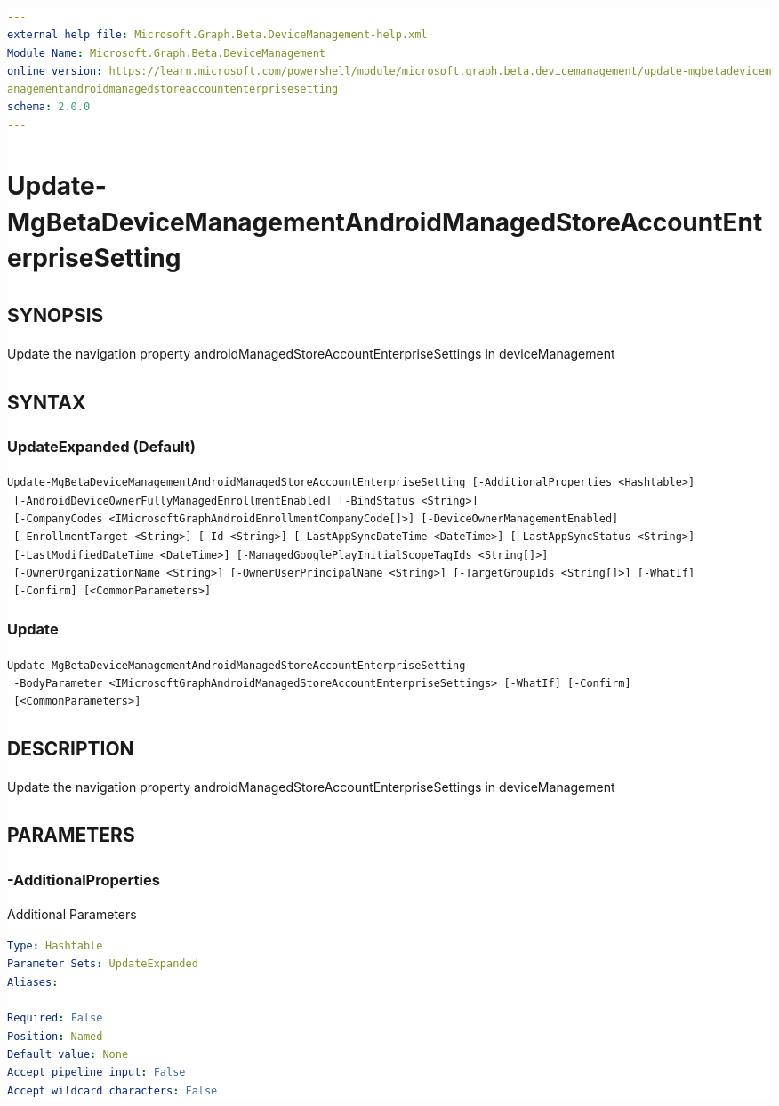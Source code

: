 ```yaml
---
external help file: Microsoft.Graph.Beta.DeviceManagement-help.xml
Module Name: Microsoft.Graph.Beta.DeviceManagement
online version: https://learn.microsoft.com/powershell/module/microsoft.graph.beta.devicemanagement/update-mgbetadevicemanagementandroidmanagedstoreaccountenterprisesetting
schema: 2.0.0
---
```


# Update-MgBetaDeviceManagementAndroidManagedStoreAccountEnterpriseSetting

## SYNOPSIS
Update the navigation property androidManagedStoreAccountEnterpriseSettings in deviceManagement

## SYNTAX

### UpdateExpanded (Default)
```
Update-MgBetaDeviceManagementAndroidManagedStoreAccountEnterpriseSetting [-AdditionalProperties <Hashtable>]
 [-AndroidDeviceOwnerFullyManagedEnrollmentEnabled] [-BindStatus <String>]
 [-CompanyCodes <IMicrosoftGraphAndroidEnrollmentCompanyCode[]>] [-DeviceOwnerManagementEnabled]
 [-EnrollmentTarget <String>] [-Id <String>] [-LastAppSyncDateTime <DateTime>] [-LastAppSyncStatus <String>]
 [-LastModifiedDateTime <DateTime>] [-ManagedGooglePlayInitialScopeTagIds <String[]>]
 [-OwnerOrganizationName <String>] [-OwnerUserPrincipalName <String>] [-TargetGroupIds <String[]>] [-WhatIf]
 [-Confirm] [<CommonParameters>]
```

### Update
```
Update-MgBetaDeviceManagementAndroidManagedStoreAccountEnterpriseSetting
 -BodyParameter <IMicrosoftGraphAndroidManagedStoreAccountEnterpriseSettings> [-WhatIf] [-Confirm]
 [<CommonParameters>]
```

## DESCRIPTION
Update the navigation property androidManagedStoreAccountEnterpriseSettings in deviceManagement

## PARAMETERS

### -AdditionalProperties
Additional Parameters

```yaml
Type: Hashtable
Parameter Sets: UpdateExpanded
Aliases:

Required: False
Position: Named
Default value: None
Accept pipeline input: False
Accept wildcard characters: False
```
